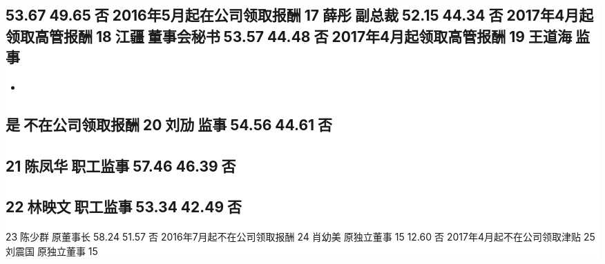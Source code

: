 53.67
49.65
否
2016年5月起在公司领取报酬
17
薛彤
副总裁
52.15
44.34
否
2017年4月起领取高管报酬
18
江疆
董事会秘书
53.57
44.48
否
2017年4月起领取高管报酬
19
王道海
监事
-
-
是
不在公司领取报酬
20
刘劢
监事
54.56
44.61
否
-
21
陈凤华
职工监事
57.46
46.39
否
-
22
林映文
职工监事
53.34
42.49
否
-
23
陈少群
原董事长
58.24
51.57
否
2016年7月起不在公司领取报酬
24
肖幼美
原独立董事
15
12.60
否
2017年4月起不在公司领取津贴
25
刘震国
原独立董事
15